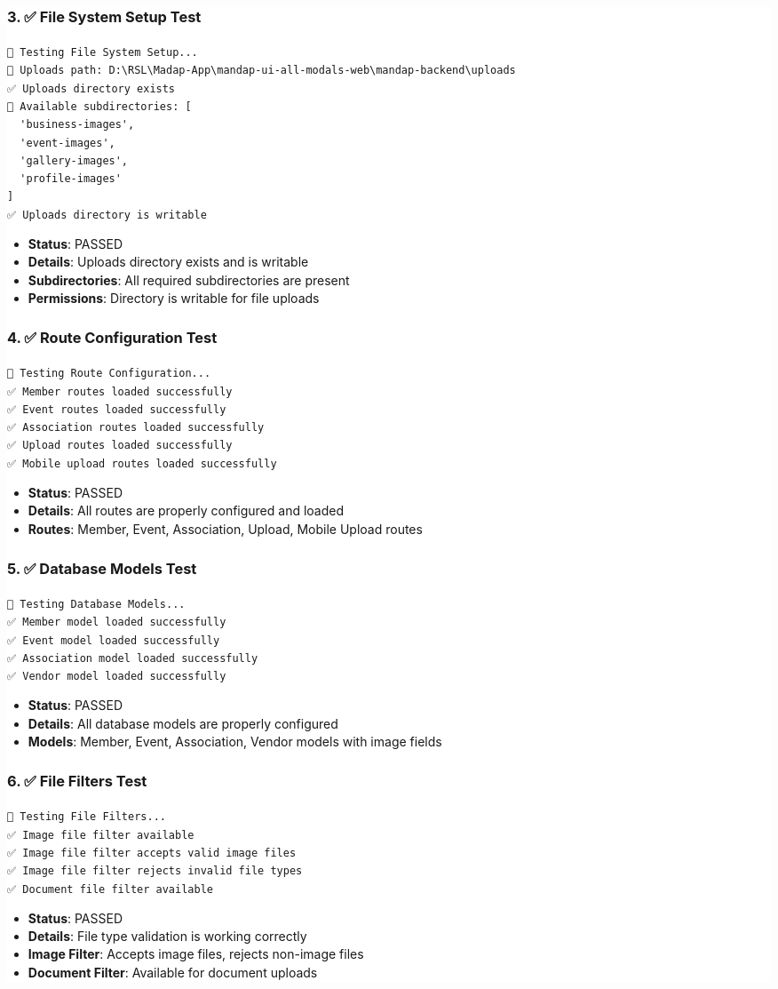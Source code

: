 ### **3. ✅ File System Setup Test**
```
🧪 Testing File System Setup...
📁 Uploads path: D:\RSL\Madap-App\mandap-ui-all-modals-web\mandap-backend\uploads
✅ Uploads directory exists
📁 Available subdirectories: [
  'business-images',
  'event-images', 
  'gallery-images',
  'profile-images'
]
✅ Uploads directory is writable
```
- **Status**: PASSED
- **Details**: Uploads directory exists and is writable
- **Subdirectories**: All required subdirectories are present
- **Permissions**: Directory is writable for file uploads

### **4. ✅ Route Configuration Test**
```
🧪 Testing Route Configuration...
✅ Member routes loaded successfully
✅ Event routes loaded successfully
✅ Association routes loaded successfully
✅ Upload routes loaded successfully
✅ Mobile upload routes loaded successfully
```
- **Status**: PASSED
- **Details**: All routes are properly configured and loaded
- **Routes**: Member, Event, Association, Upload, Mobile Upload routes

### **5. ✅ Database Models Test**
```
🧪 Testing Database Models...
✅ Member model loaded successfully
✅ Event model loaded successfully
✅ Association model loaded successfully
✅ Vendor model loaded successfully
```
- **Status**: PASSED
- **Details**: All database models are properly configured
- **Models**: Member, Event, Association, Vendor models with image fields

### **6. ✅ File Filters Test**
```
🧪 Testing File Filters...
✅ Image file filter available
✅ Image file filter accepts valid image files
✅ Image file filter rejects invalid file types
✅ Document file filter available
```
- **Status**: PASSED
- **Details**: File type validation is working correctly
- **Image Filter**: Accepts image files, rejects non-image files
- **Document Filter**: Available for document uploads
